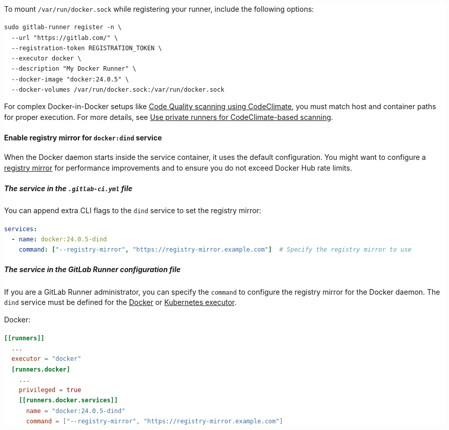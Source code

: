 To mount `/var/run/docker.sock` while registering your runner, include the following options:

```shell
sudo gitlab-runner register -n \
  --url "https://gitlab.com/" \
  --registration-token REGISTRATION_TOKEN \
  --executor docker \
  --description "My Docker Runner" \
  --docker-image "docker:24.0.5" \
  --docker-volumes /var/run/docker.sock:/var/run/docker.sock
```

For complex Docker-in-Docker setups like [Code Quality scanning using CodeClimate](../testing/code_quality_codeclimate_scanning.md), you must match host and container paths for proper execution. For more details, see
[Use private runners for CodeClimate-based scanning](../testing/code_quality_codeclimate_scanning.md#use-private-runners).

#### Enable registry mirror for `docker:dind` service

When the Docker daemon starts inside the service container, it uses
the default configuration. You might want to configure a
[registry mirror](https://docs.docker.com/docker-hub/mirror/) for
performance improvements and to ensure you do not exceed Docker Hub rate limits.

##### The service in the `.gitlab-ci.yml` file

You can append extra CLI flags to the `dind` service to set the registry
mirror:

```yaml
services:
  - name: docker:24.0.5-dind
    command: ["--registry-mirror", "https://registry-mirror.example.com"]  # Specify the registry mirror to use
```

##### The service in the GitLab Runner configuration file

If you are a GitLab Runner administrator, you can specify the `command` to configure the registry mirror
for the Docker daemon. The `dind` service must be defined for the
[Docker](https://docs.gitlab.com/runner/configuration/advanced-configuration.html#the-runnersdockerservices-section)
or [Kubernetes executor](https://docs.gitlab.com/runner/executors/kubernetes/#define-a-list-of-services).

Docker:

```toml
[[runners]]
  ...
  executor = "docker"
  [runners.docker]
    ...
    privileged = true
    [[runners.docker.services]]
      name = "docker:24.0.5-dind"
      command = ["--registry-mirror", "https://registry-mirror.example.com"]
```
